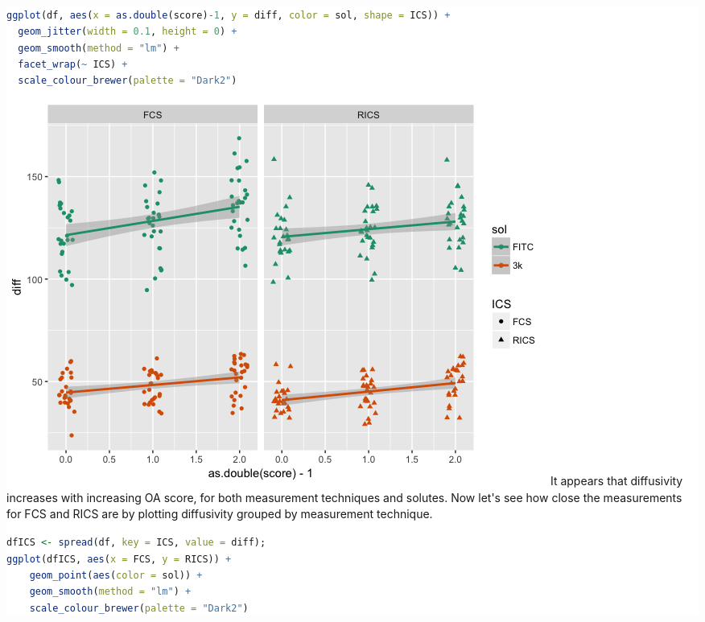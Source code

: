 ```r
ggplot(df, aes(x = as.double(score)-1, y = diff, color = sol, shape = ICS)) + 
  geom_jitter(width = 0.1, height = 0) +
  geom_smooth(method = "lm") +
  facet_wrap(~ ICS) +
  scale_colour_brewer(palette = "Dark2")
```

![](exploratory_analysis_files/figure-html/unnamed-chunk-4-1.png)
It appears that diffusivity increases with increasing OA score, for both measurement techniques and solutes.  Now let's see how close the measurements for FCS and RICS are by plotting diffusivity grouped by measurement technique.

```r
dfICS <- spread(df, key = ICS, value = diff);
ggplot(dfICS, aes(x = FCS, y = RICS)) +
    geom_point(aes(color = sol)) +
    geom_smooth(method = "lm") +
    scale_colour_brewer(palette = "Dark2")
```
